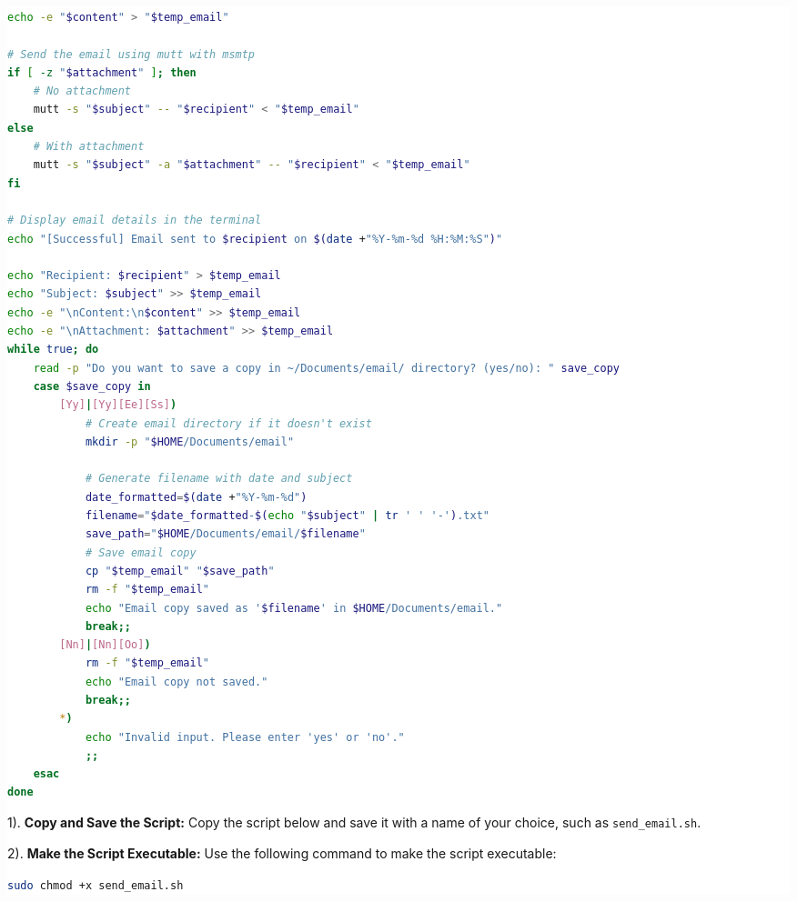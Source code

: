 ```bash
echo -e "$content" > "$temp_email"

# Send the email using mutt with msmtp
if [ -z "$attachment" ]; then
    # No attachment
    mutt -s "$subject" -- "$recipient" < "$temp_email"
else
    # With attachment
    mutt -s "$subject" -a "$attachment" -- "$recipient" < "$temp_email"
fi

# Display email details in the terminal
echo "[Successful] Email sent to $recipient on $(date +"%Y-%m-%d %H:%M:%S")"

echo "Recipient: $recipient" > $temp_email
echo "Subject: $subject" >> $temp_email
echo -e "\nContent:\n$content" >> $temp_email
echo -e "\nAttachment: $attachment" >> $temp_email
while true; do
    read -p "Do you want to save a copy in ~/Documents/email/ directory? (yes/no): " save_copy
    case $save_copy in
        [Yy]|[Yy][Ee][Ss])
            # Create email directory if it doesn't exist
            mkdir -p "$HOME/Documents/email"

            # Generate filename with date and subject
            date_formatted=$(date +"%Y-%m-%d")
            filename="$date_formatted-$(echo "$subject" | tr ' ' '-').txt"
            save_path="$HOME/Documents/email/$filename"
            # Save email copy
            cp "$temp_email" "$save_path"
            rm -f "$temp_email"
            echo "Email copy saved as '$filename' in $HOME/Documents/email."
            break;;
        [Nn]|[Nn][Oo])
            rm -f "$temp_email"
            echo "Email copy not saved."
            break;;
        *)
            echo "Invalid input. Please enter 'yes' or 'no'."
            ;;
    esac
done
```

1). **Copy and Save the Script:**
   Copy the script below and save it with a name of your choice, such as `send_email.sh`.

2). **Make the Script Executable:**
   Use the following command to make the script executable:
   ```bash
   sudo chmod +x send_email.sh
   ```
